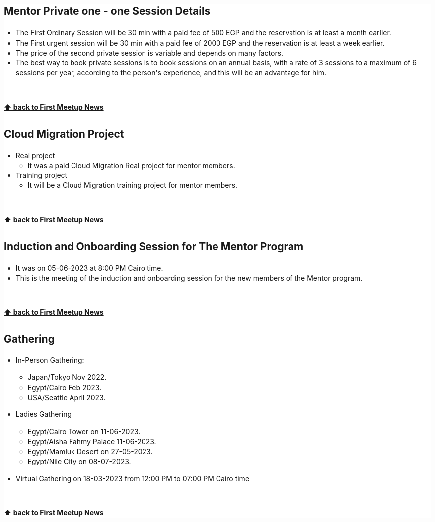 ## Mentor Private one - one Session Details
- The First Ordinary Session will be 30 min with a paid fee of 500 EGP and the reservation is at least a month earlier.
- The First urgent session will be 30 min with a paid fee of 2000 EGP and the reservation is at least a week earlier.
- The price of the second private session is variable and depends on many factors.
- The best way to book private sessions is to book sessions on an annual basis, with a rate of 3 sessions to a maximum of 6 sessions per year, according to the person's experience, and this will be an advantage for him.
<br>

**[⬆ back to First Meetup News](#all-news-before-meetup-1-july-2023)**
<br>

## Cloud Migration Project
- Real project
    - It was a paid Cloud Migration Real project for mentor members. 
- Training project
    - It will be a Cloud Migration training project for mentor members. 
<br>

**[⬆ back to First Meetup News](#all-news-before-meetup-1-july-2023)**
<br>
   
## Induction and Onboarding Session for The Mentor Program
- It was on 05-06-2023 at 8:00 PM Cairo time.
- This is the meeting of the induction and onboarding session for the new members of the Mentor program.
<br>

**[⬆ back to First Meetup News](#all-news-before-meetup-1-july-2023)**
<br>

## Gathering
- In-Person Gathering:
    - Japan/Tokyo Nov 2022.
    - Egypt/Cairo Feb 2023. 
    - USA/Seattle April 2023.

- Ladies Gathering 
    - Egypt/Cairo Tower on 11-06-2023.
    - Egypt/Aisha Fahmy Palace 11-06-2023.
    - Egypt/Mamluk Desert on 27-05-2023.
    - Egypt/Nile City on 08-07-2023.

- Virtual Gathering on 18-03-2023 from 12:00 PM to 07:00 PM Cairo time
<br>

**[⬆ back to First Meetup News](#all-news-before-meetup-1-july-2023)**
<br>
   